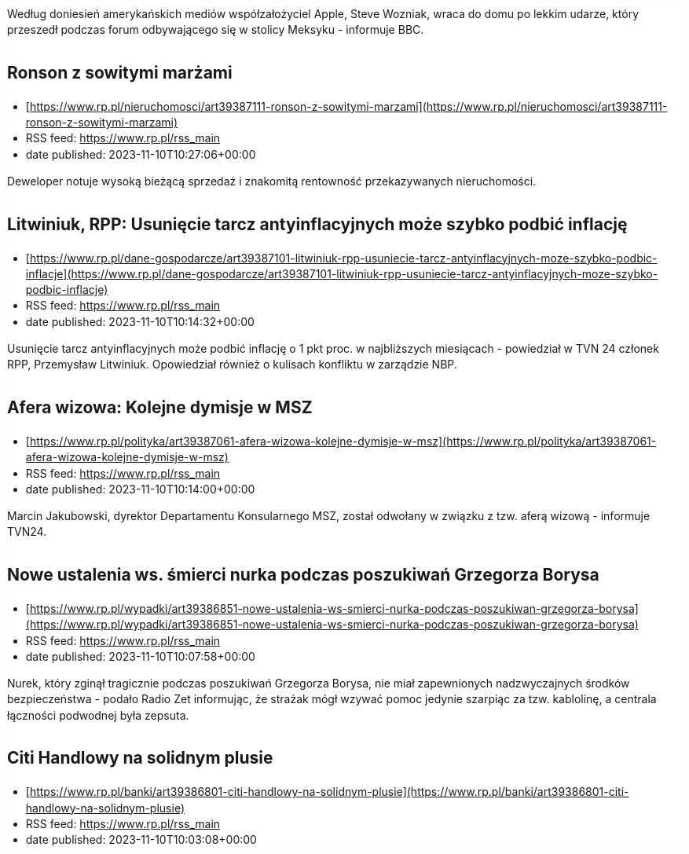 Według doniesień amerykańskich mediów współzałożyciel Apple, Steve Wozniak, wraca do domu po lekkim udarze, który przeszedł podczas forum odbywającego się w stolicy Meksyku - informuje BBC.

## Ronson z sowitymi marżami
 - [https://www.rp.pl/nieruchomosci/art39387111-ronson-z-sowitymi-marzami](https://www.rp.pl/nieruchomosci/art39387111-ronson-z-sowitymi-marzami)
 - RSS feed: https://www.rp.pl/rss_main
 - date published: 2023-11-10T10:27:06+00:00

Deweloper notuje wysoką bieżącą sprzedaż i znakomitą rentowność przekazywanych nieruchomości.

## Litwiniuk, RPP: Usunięcie tarcz antyinflacyjnych może szybko podbić inflację
 - [https://www.rp.pl/dane-gospodarcze/art39387101-litwiniuk-rpp-usuniecie-tarcz-antyinflacyjnych-moze-szybko-podbic-inflacje](https://www.rp.pl/dane-gospodarcze/art39387101-litwiniuk-rpp-usuniecie-tarcz-antyinflacyjnych-moze-szybko-podbic-inflacje)
 - RSS feed: https://www.rp.pl/rss_main
 - date published: 2023-11-10T10:14:32+00:00

Usunięcie tarcz antyinflacyjnych może podbić inflację o 1 pkt proc. w najbliższych miesiącach - powiedział w TVN 24 członek RPP, Przemysław Litwiniuk. Opowiedział również o kulisach konfliktu w zarządzie NBP.

## Afera wizowa: Kolejne dymisje w MSZ
 - [https://www.rp.pl/polityka/art39387061-afera-wizowa-kolejne-dymisje-w-msz](https://www.rp.pl/polityka/art39387061-afera-wizowa-kolejne-dymisje-w-msz)
 - RSS feed: https://www.rp.pl/rss_main
 - date published: 2023-11-10T10:14:00+00:00

Marcin Jakubowski, dyrektor Departamentu Konsularnego MSZ, został odwołany w związku z tzw. aferą wizową - informuje TVN24.

## Nowe ustalenia ws. śmierci nurka podczas poszukiwań Grzegorza Borysa
 - [https://www.rp.pl/wypadki/art39386851-nowe-ustalenia-ws-smierci-nurka-podczas-poszukiwan-grzegorza-borysa](https://www.rp.pl/wypadki/art39386851-nowe-ustalenia-ws-smierci-nurka-podczas-poszukiwan-grzegorza-borysa)
 - RSS feed: https://www.rp.pl/rss_main
 - date published: 2023-11-10T10:07:58+00:00

Nurek, który zginął tragicznie podczas poszukiwań Grzegorza Borysa, nie miał zapewnionych nadzwyczajnych środków bezpieczeństwa - podało Radio Zet informując, że strażak mógł wzywać pomoc jedynie szarpiąc za tzw. kablolinę, a centrala łączności podwodnej była zepsuta.

## Citi Handlowy na solidnym plusie
 - [https://www.rp.pl/banki/art39386801-citi-handlowy-na-solidnym-plusie](https://www.rp.pl/banki/art39386801-citi-handlowy-na-solidnym-plusie)
 - RSS feed: https://www.rp.pl/rss_main
 - date published: 2023-11-10T10:03:08+00:00

